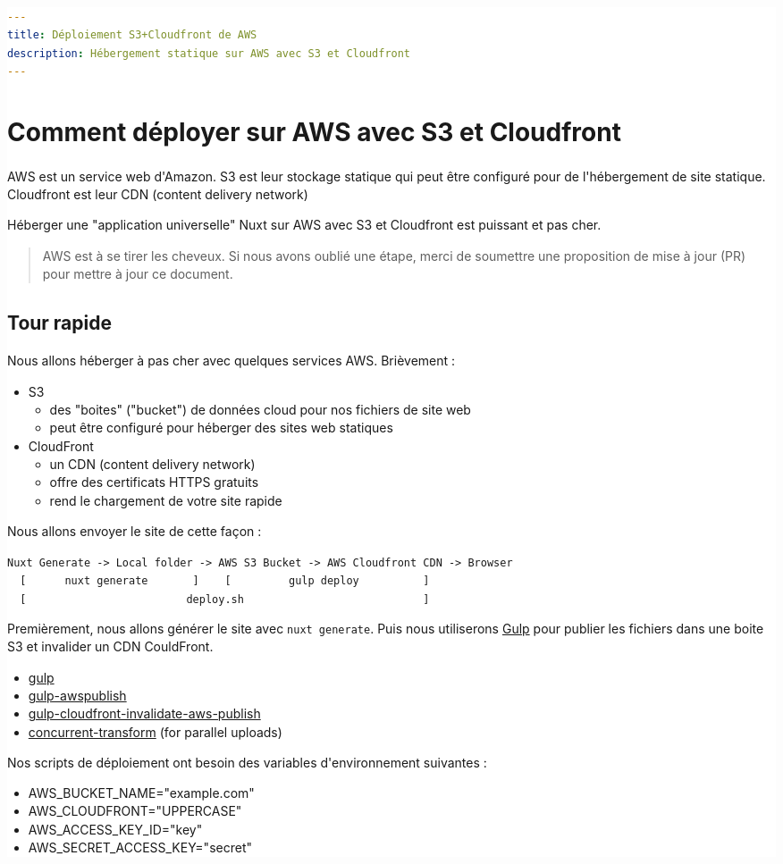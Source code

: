 ```yaml
---
title: Déploiement S3+Cloudfront de AWS
description: Hébergement statique sur AWS avec S3 et Cloudfront
---
```


# Comment déployer sur AWS avec S3 et Cloudfront

AWS est un service web d'Amazon.
S3 est leur stockage statique qui peut être configuré pour de l'hébergement de site statique.
Cloudfront est leur CDN (content delivery network)

Héberger une "application universelle" Nuxt sur AWS avec S3 et Cloudfront est puissant et pas cher.

> AWS est à se tirer les cheveux. Si nous avons oublié une étape, merci de soumettre une proposition de mise à jour (PR) pour mettre à jour ce document.

## Tour rapide

Nous allons héberger à pas cher avec quelques services AWS. Brièvement :

 - S3 
   - des "boites" ("bucket") de données cloud pour nos fichiers de site web
   - peut être configuré pour héberger des sites web statiques
 - CloudFront 
   - un CDN (content delivery network)
   - offre des certificats HTTPS gratuits
   - rend le chargement de votre site rapide

Nous allons envoyer le site de cette façon :

```
Nuxt Generate -> Local folder -> AWS S3 Bucket -> AWS Cloudfront CDN -> Browser
  [      nuxt generate       ]    [         gulp deploy          ]
  [                         deploy.sh                            ]
```

Premièrement, nous allons générer le site avec `nuxt generate`.
Puis nous utiliserons [Gulp](https://gulpjs.com/) pour publier les fichiers dans une boite S3 et invalider un CDN CouldFront.

  - [gulp](https://www.npmjs.com/package/gulp)
  - [gulp-awspublish](https://www.npmjs.com/package/gulp-awspublish)
  - [gulp-cloudfront-invalidate-aws-publish](https://www.npmjs.com/package/gulp-cloudfront-invalidate-aws-publish)
  - [concurrent-transform](https://www.npmjs.com/package/concurrent-transform) (for parallel uploads)

Nos scripts de déploiement ont besoin des variables d'environnement suivantes :
  - AWS_BUCKET_NAME="example.com" 
  - AWS_CLOUDFRONT="UPPERCASE"
  - AWS_ACCESS_KEY_ID="key" 
  - AWS_SECRET_ACCESS_KEY="secret" 
